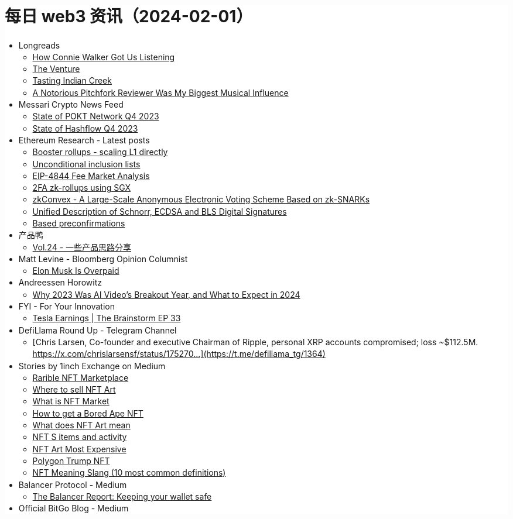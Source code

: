 # 每日 web3 资讯（2024-02-01）

- Longreads
  - [How Connie Walker Got Us Listening](https://longreads.com/2024/01/31/how-connie-walker-got-us-listening/)
  - [The Venture](https://longreads.com/2024/01/31/the-venture/)
  - [Tasting Indian Creek](https://longreads.com/2024/01/31/tasting-indian-creek/)
  - [A Notorious Pitchfork Reviewer Was My Biggest Musical Influence](https://longreads.com/2024/01/31/a-notorious-pitchfork-reviewer-was-my-biggest-musical-influence/)
- Messari Crypto News Feed
  - [State of POKT Network Q4 2023](https://messari.io/article/state-of-pokt-network-q4-2023)
  - [State of Hashflow Q4 2023](https://messari.io/article/state-of-hashflow-q4-2023)
- Ethereum Research - Latest posts
  - [Booster rollups - scaling L1 directly](https://ethresear.ch/t/booster-rollups-scaling-l1-directly/17125#post_10)
  - [Unconditional inclusion lists](https://ethresear.ch/t/unconditional-inclusion-lists/18500#post_6)
  - [EIP-4844 Fee Market Analysis](https://ethresear.ch/t/eip-4844-fee-market-analysis/15078#post_18)
  - [2FA zk-rollups using SGX](https://ethresear.ch/t/2fa-zk-rollups-using-sgx/14462?page=2#post_30)
  - [zkConvex - A Large-Scale Anonymous Electronic Voting Scheme Based on zk-SNARKs](https://ethresear.ch/t/zkconvex-a-large-scale-anonymous-electronic-voting-scheme-based-on-zk-snarks/18461#post_2)
  - [Unified Description of Schnorr, ECDSA and BLS Digital Signatures](https://ethresear.ch/t/unified-description-of-schnorr-ecdsa-and-bls-digital-signatures/18504#post_3)
  - [Based preconfirmations](https://ethresear.ch/t/based-preconfirmations/17353#post_12)
- 产品鸭
  - [Vol.24 - 一些产品思路分享](https://produck.zhubai.love/posts/2364383044942598144)
- Matt Levine - Bloomberg Opinion Columnist
  - [Elon Musk Is Overpaid](https://www.bloomberg.com/opinion/articles/2024-01-31/elon-musk-is-overpaid)
- Andreessen Horowitz
  - [Why 2023 Was AI Video’s Breakout Year, and What to Expect in 2024](https://a16z.com/why-2023-was-ai-videos-breakout-year-and-what-to-expect-in-2024/)
- FYI - For Your Innovation
  - [Tesla Earnings | The Brainstorm EP 33](https://blubrry.com/fyi_podcast/130667959/tesla-earnings-the-brainstorm-ep-33/)
- DefiLlama Round Up - Telegram Channel
  - [Chris Larsen, Co-founder and executive Chairman of Ripple, personal XRP accounts compromised; loss ~$112.5M. https://x.com/chrislarsensf/status/175270...](https://t.me/defillama_tg/1364)
- Stories by 1inch Exchange on Medium
  - [Rarible NFT Marketplace](https://medium.com/nft-marketplace/rarible-nft-marketplace-ca65f6cb99a3?source=rss-c4f4cadf8a31------2)
  - [Where to sell NFT Art](https://medium.com/nft-art/where-to-sell-nft-art-7ec58fd949e8?source=rss-c4f4cadf8a31------2)
  - [What is NFT Market](https://medium.com/nft-market/what-is-nft-market-40829e36ba9f?source=rss-c4f4cadf8a31------2)
  - [How to get a Bored Ape NFT](https://medium.com/nft-marketplace/how-to-get-a-bored-ape-nft-f97c06f81867?source=rss-c4f4cadf8a31------2)
  - [What does NFT Art mean](https://medium.com/nft-art/what-does-nft-art-mean-18068ffa441c?source=rss-c4f4cadf8a31------2)
  - [NFT S items and activity](https://medium.com/nft-marketplace/nft-s-items-and-activity-b39a27b093de?source=rss-c4f4cadf8a31------2)
  - [NFT Art Most Expensive](https://medium.com/nft-art/nft-art-most-expensive-9170d1594181?source=rss-c4f4cadf8a31------2)
  - [Polygon Trump NFT](https://medium.com/nft-marketplace/polygon-trump-nft-87485e7e27c1?source=rss-c4f4cadf8a31------2)
  - [NFT Meaning Slang (10 most common definitions)](https://medium.com/nft-market/nft-meaning-slang-10-most-common-definitions-cf0af275fe38?source=rss-c4f4cadf8a31------2)
- Balancer Protocol - Medium
  - [The Balancer Report: Keeping your wallet safe](https://medium.com/balancer-protocol/the-balancer-report-keeping-your-wallet-safe-0fc7fbd31a6a?source=rss----c0ac9f127fc5---4)
- Official BitGo Blog - Medium